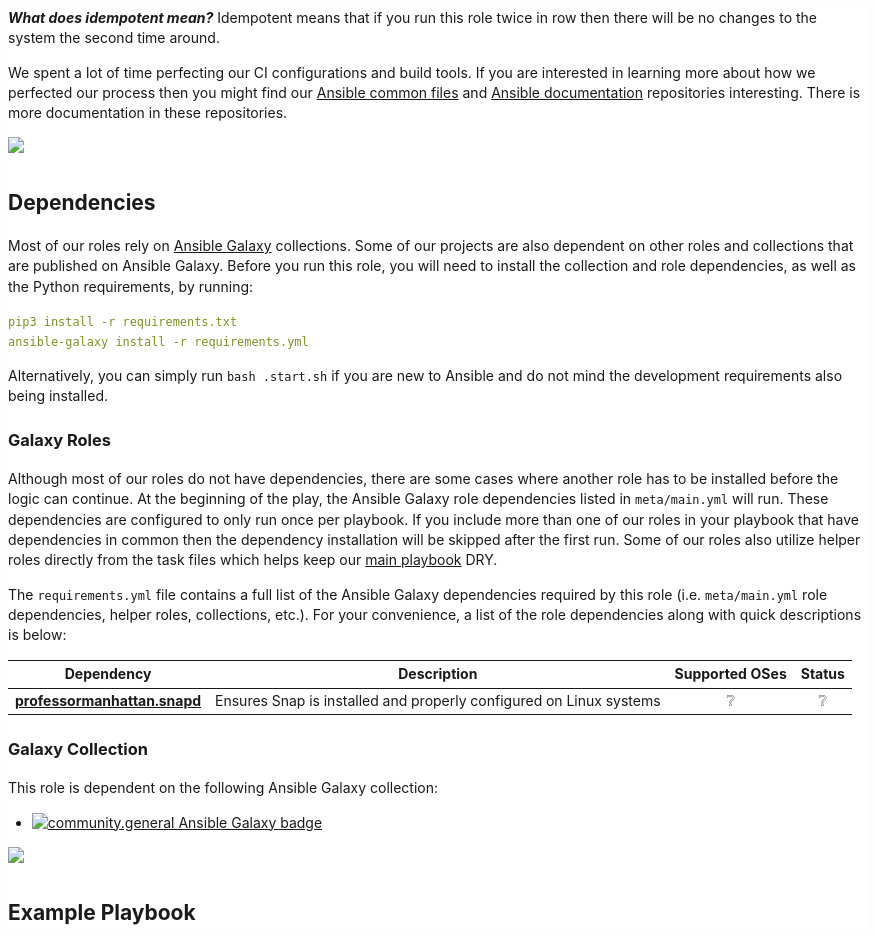 **_What does idempotent mean?_** Idempotent means that if you run this role twice in row then there will be no changes to the system the second time around.

We spent a lot of time perfecting our CI configurations and build tools. If you are interested in learning more about how we perfected our process then you might find our [Ansible common files](https://gitlab.com/megabyte-labs/common/ansible) and [Ansible documentation](https://gitlab.com/megabyte-labs/documentation/ansible) repositories interesting. There is more documentation in these repositories.

<a href="#dependencies" style="width:100%"><img style="width:100%" src="https://gitlab.com/megabyte-labs/assets/-/raw/master/png/aqua-divider.png" /></a>

## Dependencies

Most of our roles rely on [Ansible Galaxy](https://galaxy.ansible.com) collections. Some of our projects are also dependent on other roles and collections that are published on Ansible Galaxy. Before you run this role, you will need to install the collection and role dependencies, as well as the Python requirements, by running:

```yaml
pip3 install -r requirements.txt
ansible-galaxy install -r requirements.yml
```

Alternatively, you can simply run `bash .start.sh` if you are new to Ansible and do not mind the development requirements also being installed.

### Galaxy Roles

Although most of our roles do not have dependencies, there are some cases where another role has to be installed before the logic can continue. At the beginning of the play, the Ansible Galaxy role dependencies listed in `meta/main.yml` will run. These dependencies are configured to only run once per playbook. If you include more than one of our roles in your playbook that have dependencies in common then the dependency installation will be skipped after the first run. Some of our roles also utilize helper roles directly from the task files which helps keep our [main playbook](repository.playbooks) DRY.

The `requirements.yml` file contains a full list of the Ansible Galaxy dependencies required by this role (i.e. `meta/main.yml` role dependencies, helper roles, collections, etc.). For your convenience, a list of the role dependencies along with quick descriptions is below:

| Dependency                                                                                                                                                           | Description                                                        | Supported OSes               | Status                       |
| -------------------------------------------------------------------------------------------------------------------------------------------------------------------- | ------------------------------------------------------------------ | ---------------------------- | ---------------------------- |
| <b><a href="https://galaxy.ansible.com/professormanhattan/snapd" title="professormanhattan.snapd on Ansible Galaxy" target="_blank">professormanhattan.snapd</a></b> | Ensures Snap is installed and properly configured on Linux systems | <div align="center">❔</div> | <div align="center">❔</div> |

### Galaxy Collection

This role is dependent on the following Ansible Galaxy collection:

- <a href="https://galaxy.ansible.com/community/general" title="community.general collection on Ansible Galaxy" target="_blank"><img alt="community.general Ansible Galaxy badge" src="https://img.shields.io/badge/Ansible%20Galaxy-community.general-000000?logo=ansible&logoColor=white&style=for-the-badge"></a>

<a href="#example-playbook" style="width:100%"><img style="width:100%" src="https://gitlab.com/megabyte-labs/assets/-/raw/master/png/aqua-divider.png" /></a>

## Example Playbook
